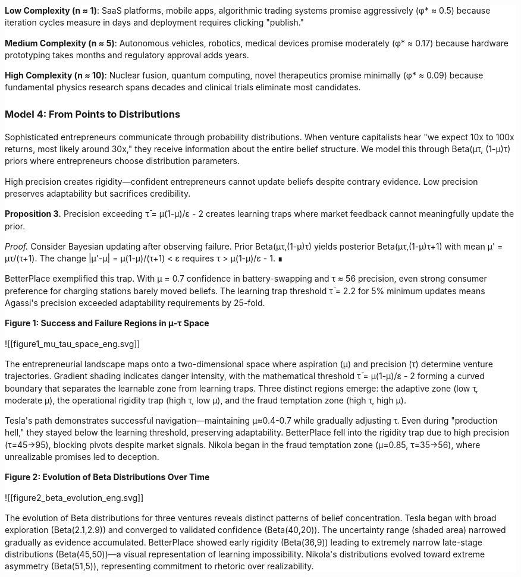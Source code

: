 **Low Complexity (n ≈ 1)**: SaaS platforms, mobile apps, algorithmic trading systems promise aggressively (φ* ≈ 0.5) because iteration cycles measure in days and deployment requires clicking "publish."

**Medium Complexity (n ≈ 5)**: Autonomous vehicles, robotics, medical devices promise moderately (φ* ≈ 0.17) because hardware prototyping takes months and regulatory approval adds years.

**High Complexity (n ≈ 10)**: Nuclear fusion, quantum computing, novel therapeutics promise minimally (φ* ≈ 0.09) because fundamental physics research spans decades and clinical trials eliminate most candidates.

### Model 4: From Points to Distributions

Sophisticated entrepreneurs communicate through probability distributions. When venture capitalists hear "we expect 10x to 100x returns, most likely around 30x," they receive information about the entire belief structure. We model this through Beta(μτ, (1-μ)τ) priors where entrepreneurs choose distribution parameters.

High precision creates rigidity—confident entrepreneurs cannot update beliefs despite contrary evidence. Low precision preserves adaptability but sacrifices credibility.

**Proposition 3.** Precision exceeding τ̄ = μ(1-μ)/ε - 2 creates learning traps where market feedback cannot meaningfully update the prior.

*Proof.* Consider Bayesian updating after observing failure. Prior Beta(μτ,(1-μ)τ) yields posterior Beta(μτ,(1-μ)τ+1) with mean μ' = μτ/(τ+1). The change |μ'-μ| = μ(1-μ)/(τ+1) < ε requires τ > μ(1-μ)/ε - 1. ∎

BetterPlace exemplified this trap. With μ = 0.7 confidence in battery-swapping and τ ≈ 56 precision, even strong consumer preference for charging stations barely moved beliefs. The learning trap threshold τ̄ = 2.2 for 5% minimum updates means Agassi's precision exceeded adaptability requirements by 25-fold.

**Figure 1: Success and Failure Regions in μ-τ Space**

![[figure1_mu_tau_space_eng.svg]]

The entrepreneurial landscape maps onto a two-dimensional space where aspiration (μ) and precision (τ) determine venture trajectories. Gradient shading indicates danger intensity, with the mathematical threshold τ̄ = μ(1-μ)/ε - 2 forming a curved boundary that separates the learnable zone from learning traps. Three distinct regions emerge: the adaptive zone (low τ, moderate μ), the operational rigidity trap (high τ, low μ), and the fraud temptation zone (high τ, high μ).

Tesla's path demonstrates successful navigation—maintaining μ≈0.4-0.7 while gradually adjusting τ. Even during "production hell," they stayed below the learning threshold, preserving adaptability. BetterPlace fell into the rigidity trap due to high precision (τ=45→95), blocking pivots despite market signals. Nikola began in the fraud temptation zone (μ=0.85, τ=35→56), where unrealizable promises led to deception.

**Figure 2: Evolution of Beta Distributions Over Time**

![[figure2_beta_evolution_eng.svg]]

The evolution of Beta distributions for three ventures reveals distinct patterns of belief concentration. Tesla began with broad exploration (Beta(2.1,2.9)) and converged to validated confidence (Beta(40,20)). The uncertainty range (shaded area) narrowed gradually as evidence accumulated. BetterPlace showed early rigidity (Beta(36,9)) leading to extremely narrow late-stage distributions (Beta(45,50))—a visual representation of learning impossibility. Nikola's distributions evolved toward extreme asymmetry (Beta(51,5)), representing commitment to rhetoric over realizability.
